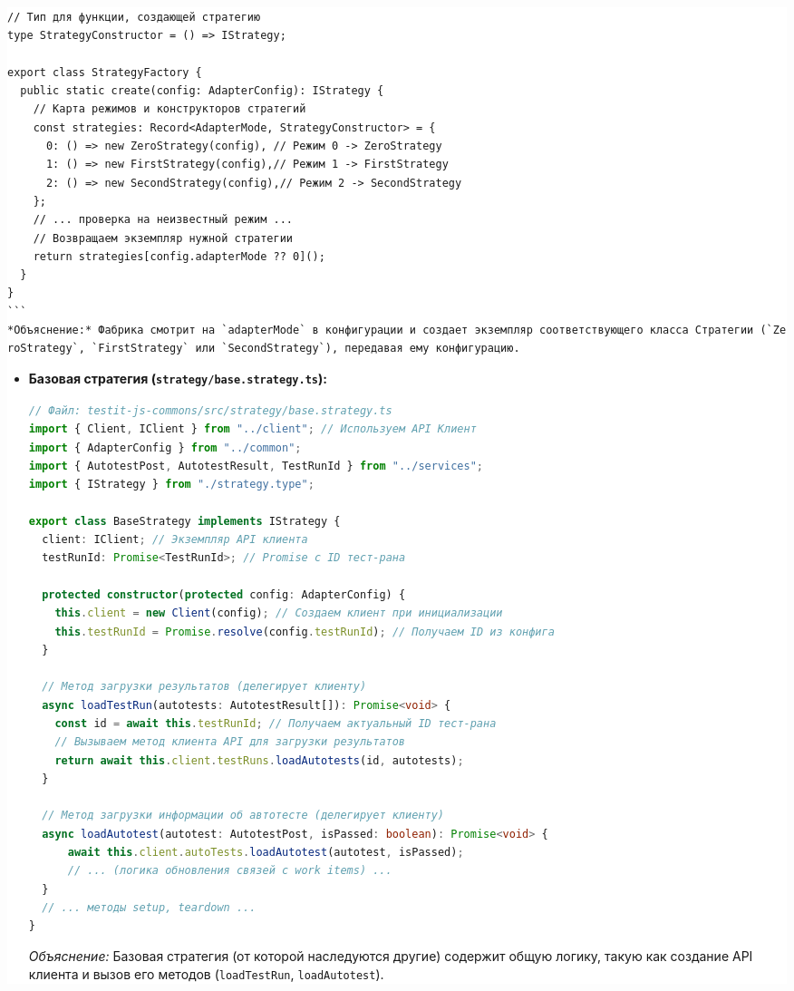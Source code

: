     // Тип для функции, создающей стратегию
    type StrategyConstructor = () => IStrategy;

    export class StrategyFactory {
      public static create(config: AdapterConfig): IStrategy {
        // Карта режимов и конструкторов стратегий
        const strategies: Record<AdapterMode, StrategyConstructor> = {
          0: () => new ZeroStrategy(config), // Режим 0 -> ZeroStrategy
          1: () => new FirstStrategy(config),// Режим 1 -> FirstStrategy
          2: () => new SecondStrategy(config),// Режим 2 -> SecondStrategy
        };
        // ... проверка на неизвестный режим ...
        // Возвращаем экземпляр нужной стратегии
        return strategies[config.adapterMode ?? 0]();
      }
    }
    ```
    *Объяснение:* Фабрика смотрит на `adapterMode` в конфигурации и создает экземпляр соответствующего класса Стратегии (`ZeroStrategy`, `FirstStrategy` или `SecondStrategy`), передавая ему конфигурацию.

*   **Базовая стратегия (`strategy/base.strategy.ts`):**
    ```typescript
    // Файл: testit-js-commons/src/strategy/base.strategy.ts
    import { Client, IClient } from "../client"; // Используем API Клиент
    import { AdapterConfig } from "../common";
    import { AutotestPost, AutotestResult, TestRunId } from "../services";
    import { IStrategy } from "./strategy.type";

    export class BaseStrategy implements IStrategy {
      client: IClient; // Экземпляр API клиента
      testRunId: Promise<TestRunId>; // Promise с ID тест-рана

      protected constructor(protected config: AdapterConfig) {
        this.client = new Client(config); // Создаем клиент при инициализации
        this.testRunId = Promise.resolve(config.testRunId); // Получаем ID из конфига
      }

      // Метод загрузки результатов (делегирует клиенту)
      async loadTestRun(autotests: AutotestResult[]): Promise<void> {
        const id = await this.testRunId; // Получаем актуальный ID тест-рана
        // Вызываем метод клиента API для загрузки результатов
        return await this.client.testRuns.loadAutotests(id, autotests);
      }

      // Метод загрузки информации об автотесте (делегирует клиенту)
      async loadAutotest(autotest: AutotestPost, isPassed: boolean): Promise<void> {
          await this.client.autoTests.loadAutotest(autotest, isPassed);
          // ... (логика обновления связей с work items) ...
      }
      // ... методы setup, teardown ...
    }
    ```
    *Объяснение:* Базовая стратегия (от которой наследуются другие) содержит общую логику, такую как создание API клиента и вызов его методов (`loadTestRun`, `loadAutotest`).
